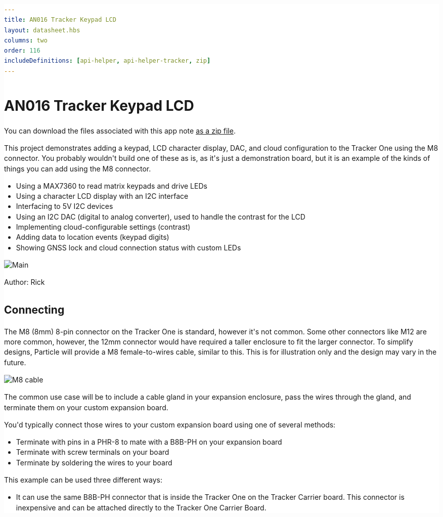 ```yaml
---
title: AN016 Tracker Keypad LCD
layout: datasheet.hbs
columns: two
order: 116
includeDefinitions: [api-helper, api-helper-tracker, zip]
---
```

# AN016 Tracker Keypad LCD

You can download the files associated with this app note [as a zip file](/assets/files/app-notes/AN016.zip).

This project demonstrates adding a keypad, LCD character display, DAC, and cloud configuration to the Tracker One using the M8 connector. You probably wouldn't build one of these as is, as it's just a demonstration board, but it is an example of the kinds of things you can add using the M8 connector.

- Using a MAX7360 to read matrix keypads and drive LEDs
- Using a character LCD display with an I2C interface
- Interfacing to 5V I2C devices
- Using an I2C DAC (digital to analog converter), used to handle the contrast for the LCD
- Implementing cloud-configurable settings (contrast)
- Adding data to location events (keypad digits)
- Showing GNSS lock and cloud connection status with custom LEDs

![Main](/assets/images/app-notes/AN016/top.jpg)

Author: Rick

## Connecting

The M8 (8mm) 8-pin connector on the Tracker One is standard, however it's not common. Some other connectors like M12 are more common, however, the 12mm connector would have required a taller enclosure to fit the larger connector. To simplify designs, Particle will provide a M8 female-to-wires cable, similar to this. This is for illustration only and the design may vary in the future.

![M8 cable](/assets/images/app-notes/AN016/m8-cable.jpg)

The common use case will be to include a cable gland in your expansion enclosure, pass the wires through the gland, and terminate them on your custom expansion board.

You'd typically connect those wires to your custom expansion board using one of several methods:

- Terminate with pins in a PHR-8 to mate with a B8B-PH on your expansion board
- Terminate with screw terminals on your board
- Terminate by soldering the wires to your board

This example can be used three different ways: 

- It can use the same B8B-PH connector that is inside the Tracker One on the Tracker Carrier board. This connector is inexpensive and can be attached directly to the Tracker One Carrier Board.
